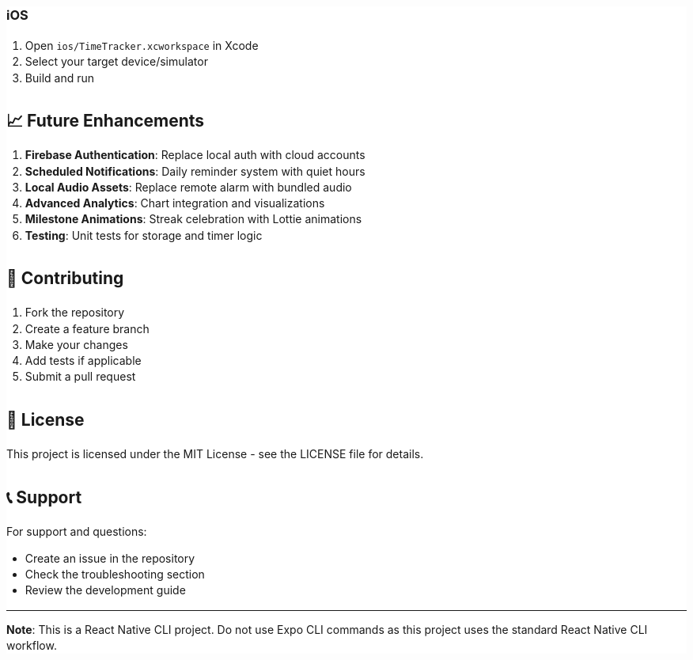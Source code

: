 ### iOS
1. Open `ios/TimeTracker.xcworkspace` in Xcode
2. Select your target device/simulator
3. Build and run

## 📈 Future Enhancements

1. **Firebase Authentication**: Replace local auth with cloud accounts
2. **Scheduled Notifications**: Daily reminder system with quiet hours
3. **Local Audio Assets**: Replace remote alarm with bundled audio
4. **Advanced Analytics**: Chart integration and visualizations
5. **Milestone Animations**: Streak celebration with Lottie animations
6. **Testing**: Unit tests for storage and timer logic

## 🤝 Contributing

1. Fork the repository
2. Create a feature branch
3. Make your changes
4. Add tests if applicable
5. Submit a pull request

## 📄 License

This project is licensed under the MIT License - see the LICENSE file for details.

## 📞 Support

For support and questions:
- Create an issue in the repository
- Check the troubleshooting section
- Review the development guide

---

**Note**: This is a React Native CLI project. Do not use Expo CLI commands as this project uses the standard React Native CLI workflow.